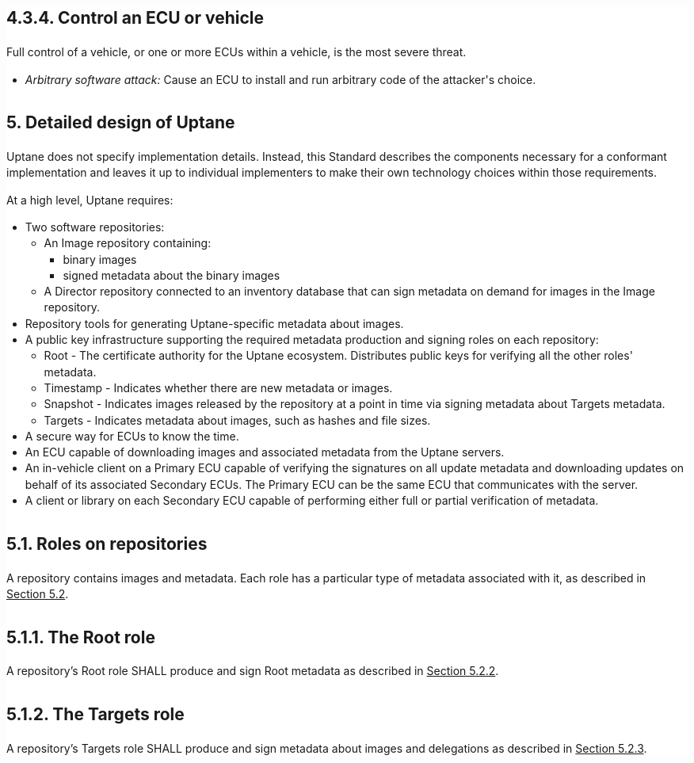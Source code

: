 ## 4.3.4. Control an ECU or vehicle

Full control of a vehicle, or one or more ECUs within a vehicle, is the most severe threat.

* *Arbitrary software attack:* Cause an ECU to install and run arbitrary code of the attacker's choice.

## 5. Detailed design of Uptane

Uptane does not specify implementation details. Instead, this Standard describes the components necessary for a conformant implementation and leaves it up to individual implementers to make their own technology choices within those requirements.

At a high level, Uptane requires:

* Two software repositories:
    * An Image repository containing:
	    * binary images
	    * signed metadata about the binary images
    * A Director repository connected to an inventory database that can sign metadata on demand for images in the Image repository.
* Repository tools for generating Uptane-specific metadata about images.
* A public key infrastructure supporting the required metadata production and signing roles on each repository:
    * Root - The certificate authority for the Uptane ecosystem. Distributes public keys for verifying all the other roles' metadata.
    * Timestamp - Indicates whether there are new metadata or images.
    * Snapshot - Indicates images released by the repository at a point in time via signing metadata about Targets metadata.
    * Targets - Indicates metadata about images, such as hashes and file sizes.
* A secure way for ECUs to know the time.
* An ECU capable of downloading images and associated metadata from the Uptane servers.
* An in-vehicle client on a Primary ECU capable of verifying the signatures on all update metadata and downloading updates on behalf of its associated Secondary ECUs. The Primary ECU can be the same ECU that communicates with the server.
* A client or library on each Secondary ECU capable of performing either full or partial verification of metadata.

## 5.1. Roles on repositories

A repository contains images and metadata. Each role has a particular type of metadata associated with it, as described in [Section 5.2](#52-metadata-structures).

## 5.1.1. The Root role

A repository’s Root role SHALL produce and sign Root metadata as described in [Section 5.2.2](#522-root-metadata).

## 5.1.2. The Targets role

A repository’s Targets role SHALL produce and sign metadata about images and delegations as described in [Section 5.2.3](#523-targets-metadata).

